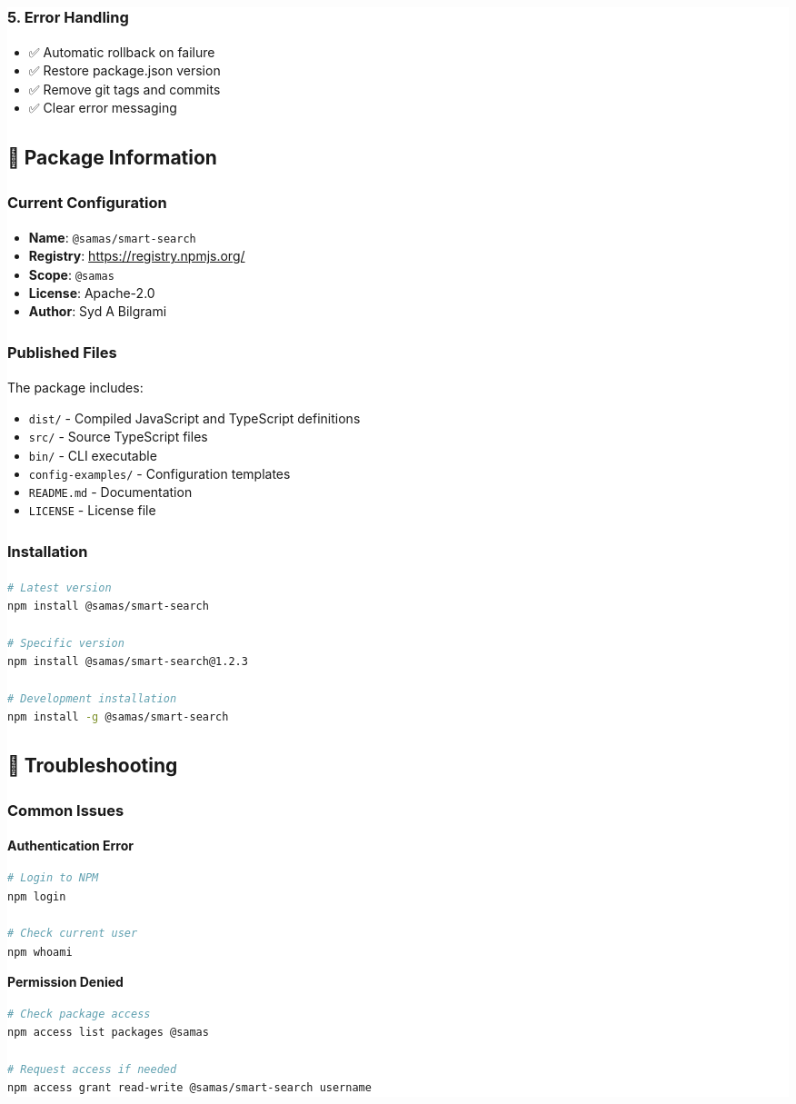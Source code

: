 ### 5. Error Handling
- ✅ Automatic rollback on failure
- ✅ Restore package.json version
- ✅ Remove git tags and commits
- ✅ Clear error messaging

## 🌟 Package Information

### Current Configuration
- **Name**: `@samas/smart-search`
- **Registry**: https://registry.npmjs.org/
- **Scope**: `@samas`
- **License**: Apache-2.0
- **Author**: Syd A Bilgrami

### Published Files
The package includes:
- `dist/` - Compiled JavaScript and TypeScript definitions
- `src/` - Source TypeScript files
- `bin/` - CLI executable
- `config-examples/` - Configuration templates
- `README.md` - Documentation
- `LICENSE` - License file

### Installation
```bash
# Latest version
npm install @samas/smart-search

# Specific version
npm install @samas/smart-search@1.2.3

# Development installation
npm install -g @samas/smart-search
```

## 🚨 Troubleshooting

### Common Issues

**Authentication Error**
```bash
# Login to NPM
npm login

# Check current user
npm whoami
```

**Permission Denied**
```bash
# Check package access
npm access list packages @samas

# Request access if needed
npm access grant read-write @samas/smart-search username
```
